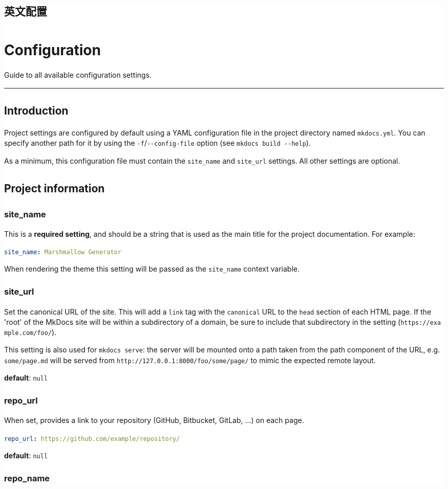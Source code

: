 ## 英文配置

# Configuration

Guide to all available configuration settings.

---

## Introduction

Project settings are configured by default using a YAML configuration file in the project directory named `mkdocs.yml`. You can specify another path for it by using the `-f`/`--config-file` option (see `mkdocs build --help`).

As a minimum, this configuration file must contain the `site_name` and `site_url` settings. All other settings are optional.

## Project information

### site_name

This is a **required setting**, and should be a string that is used as the main title for the project documentation. For example:

```yaml
site_name: Marshmallow Generator
```

When rendering the theme this setting will be passed as the `site_name` context variable.

### site_url

Set the canonical URL of the site. This will add a `link` tag with the `canonical` URL to the `head` section of each HTML page. If the 'root' of the MkDocs site will be within a subdirectory of a domain, be sure to include that subdirectory in the setting (`https://example.com/foo/`).

This setting is also used for `mkdocs serve`: the server will be mounted onto a path taken from the path component of the URL, e.g. `some/page.md` will be served from `http://127.0.0.1:8000/foo/some/page/` to mimic the expected remote layout.

**default**: `null`

### repo_url

When set, provides a link to your repository (GitHub, Bitbucket, GitLab, ...) on each page.

```yaml
repo_url: https://github.com/example/repository/
```

**default**: `null`

### repo_name
